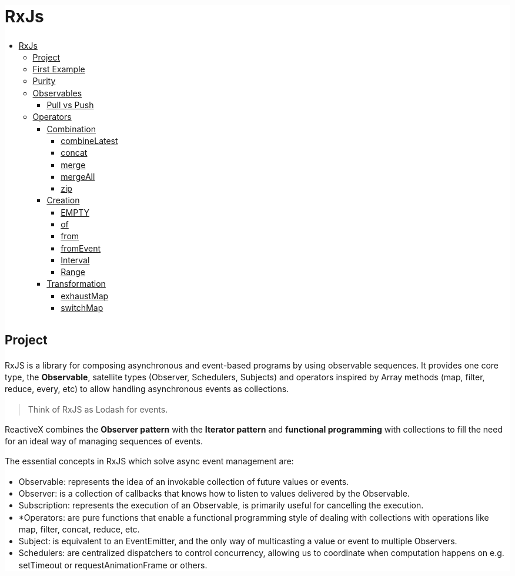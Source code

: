 # RxJs

- [RxJs](#rxjs)
  - [Project](#project)
  - [First Example](#first-example)
  - [Purity](#purity)
  - [Observables](#observables)
    - [Pull vs Push](#pull-vs-push)
  - [Operators](#operators)
    - [Combination](#combination)
      - [combineLatest](#combinelatest)
      - [concat](#concat)
      - [merge](#merge)
      - [mergeAll](#mergeall)
      - [zip](#zip)
    - [Creation](#creation)
      - [EMPTY](#empty)
      - [of](#of)
      - [from](#from)
      - [fromEvent](#fromevent)
      - [Interval](#interval)
      - [Range](#range)
    - [Transformation](#transformation)
      - [exhaustMap](#exhaustmap)
      - [switchMap](#switchmap)

## Project

RxJS is a library for composing asynchronous and event-based programs by using observable sequences. It provides one core type, the **Observable**, satellite types (Observer, Schedulers, Subjects) and operators inspired by Array methods (map, filter, reduce, every, etc) to allow handling asynchronous events as collections.

> Think of RxJS as Lodash for events.

ReactiveX combines the **Observer pattern** with the **Iterator pattern** and **functional programming** with collections to fill the need for an ideal way of managing sequences of events.

The essential concepts in RxJS which solve async event management are:

- Observable: represents the idea of an invokable collection of future values or events.
- Observer: is a collection of callbacks that knows how to listen to values delivered by the Observable.
- Subscription: represents the execution of an Observable, is primarily useful for cancelling the execution.
- *Operators: are pure functions that enable a functional programming style of dealing with collections with operations like map, filter, concat, reduce, etc.
- Subject: is equivalent to an EventEmitter, and the only way of multicasting a value or event to multiple Observers.
- Schedulers: are centralized dispatchers to control concurrency, allowing us to coordinate when computation happens on e.g. setTimeout or requestAnimationFrame or others.
